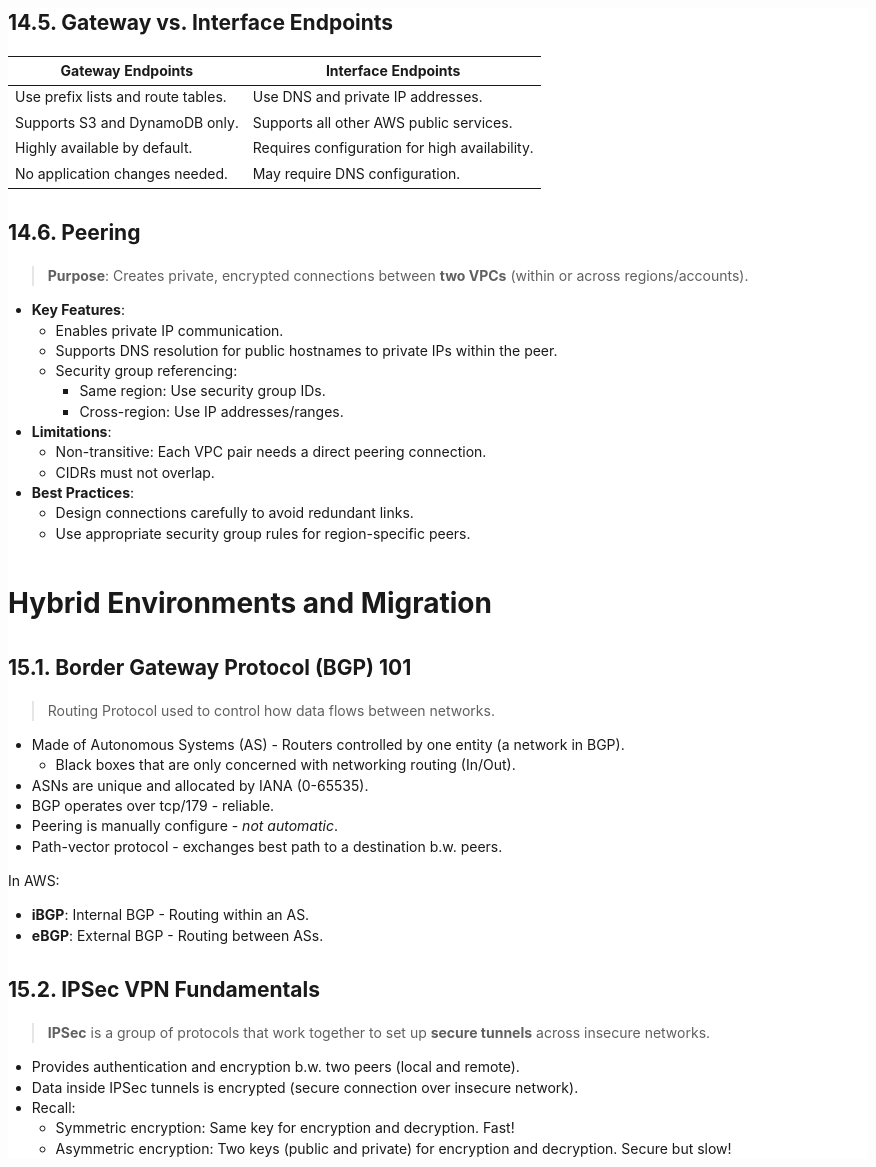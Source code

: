 ## 14.5. Gateway vs. Interface Endpoints
| **Gateway Endpoints**                  | **Interface Endpoints**                 |
|---------------------------------------|-----------------------------------------|
| Use prefix lists and route tables.    | Use DNS and private IP addresses.       |
| Supports S3 and DynamoDB only.        | Supports all other AWS public services. |
| Highly available by default.          | Requires configuration for high availability. |
| No application changes needed.        | May require DNS configuration.          |

## 14.6. Peering
> **Purpose**: Creates private, encrypted connections between **two VPCs** (within or across regions/accounts).
- **Key Features**:
  - Enables private IP communication.
  - Supports DNS resolution for public hostnames to private IPs within the peer.
  - Security group referencing:
    - Same region: Use security group IDs.
    - Cross-region: Use IP addresses/ranges.
- **Limitations**:
  - Non-transitive: Each VPC pair needs a direct peering connection.
  - CIDRs must not overlap.
- **Best Practices**:
  - Design connections carefully to avoid redundant links.
  - Use appropriate security group rules for region-specific peers.

# Hybrid Environments and Migration

## 15.1. Border Gateway Protocol (BGP) 101
> Routing Protocol used to control how data flows between networks.
- Made of Autonomous Systems (AS) - Routers controlled by one entity (a network in BGP).
  - Black boxes that are only concerned with networking routing (In/Out).
- ASNs are unique and allocated by IANA (0-65535).
- BGP operates over tcp/179 - reliable.
- Peering is manually configure - *not automatic*.
- Path-vector protocol - exchanges best path to a destination b.w. peers.

In AWS:
- **iBGP**: Internal BGP - Routing within an AS.
- **eBGP**: External BGP - Routing between ASs.

## 15.2. IPSec VPN Fundamentals
> **IPSec** is a group of protocols that work together to set up **secure tunnels** across insecure networks.
- Provides authentication and encryption b.w. two peers (local and remote).
- Data inside IPSec tunnels is encrypted (secure connection over insecure network).
- Recall:
  - Symmetric encryption: Same key for encryption and decryption. Fast!
  - Asymmetric encryption: Two keys (public and private) for encryption and decryption. Secure but slow!
